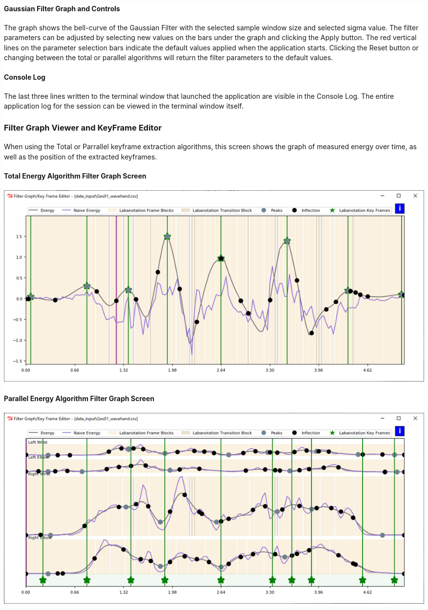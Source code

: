 #### Gaussian Filter Graph and Controls
The graph shows the bell-curve of the Gaussian Filter with the selected sample window size and selected sigma value. The filter parameters can be adjusted by selecting new values on the bars under the graph and clicking the Apply button. The red vertical lines on the parameter selection bars indicate the default values applied when the application starts. Clicking the Reset button or changing between the total or parallel algorithms will return the filter parameters to the default values.

#### Console Log
The last three lines written to the terminal window that launched the application are visible in the Console Log.  The entire application log for the session can be viewed in the terminal window itself.

### Filter Graph Viewer and KeyFrame Editor
When using the Total or Parrallel keyframe extraction algorithms, this screen shows the graph of measured energy over time, as well as the position of the extracted keyframes.

#### Total Energy Algorithm Filter Graph Screen

![LabanEditor_FilterGraph-KeyFrameEditor-Total.png](docs/LabanEditor_FilterGraph-KeyFrameEditor-Total.png)

#### Parallel Energy Algorithm Filter Graph Screen

![LabanEditor_FilterGraph-KeyFrameEditor-Parallel.png](docs/LabanEditor_FilterGraph-KeyFrameEditor-Parallel.png)
